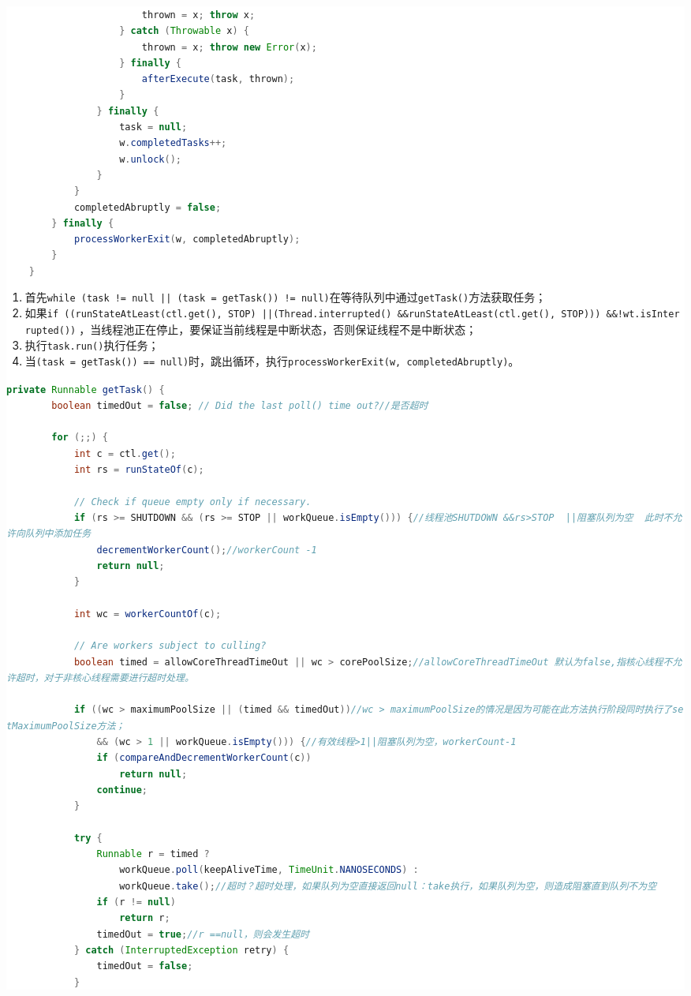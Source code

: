 ```java
                        thrown = x; throw x;
                    } catch (Throwable x) {
                        thrown = x; throw new Error(x);
                    } finally {
                        afterExecute(task, thrown);
                    }
                } finally {
                    task = null;
                    w.completedTasks++;
                    w.unlock();
                }
            }
            completedAbruptly = false;
        } finally {
            processWorkerExit(w, completedAbruptly);
        }
    }
```

1. 首先`while (task != null || (task = getTask()) != null)`在等待队列中通过`getTask()`方法获取任务；
2. 如果`if ((runStateAtLeast(ctl.get(), STOP) ||(Thread.interrupted() &&runStateAtLeast(ctl.get(), STOP))) &&!wt.isInterrupted())` ，当线程池正在停止，要保证当前线程是中断状态，否则保证线程不是中断状态；
3. 执行`task.run()`执行任务；
4. 当`(task = getTask()) == null)`时，跳出循环，执行`processWorkerExit(w, completedAbruptly)`。

```java
private Runnable getTask() {
        boolean timedOut = false; // Did the last poll() time out?//是否超时

        for (;;) {
            int c = ctl.get();
            int rs = runStateOf(c);

            // Check if queue empty only if necessary.
            if (rs >= SHUTDOWN && (rs >= STOP || workQueue.isEmpty())) {//线程池SHUTDOWN &&rs>STOP  ||阻塞队列为空  此时不允许向队列中添加任务
                decrementWorkerCount();//workerCount -1
                return null;
            }

            int wc = workerCountOf(c);

            // Are workers subject to culling?
            boolean timed = allowCoreThreadTimeOut || wc > corePoolSize;//allowCoreThreadTimeOut 默认为false,指核心线程不允许超时，对于非核心线程需要进行超时处理。

            if ((wc > maximumPoolSize || (timed && timedOut))//wc > maximumPoolSize的情况是因为可能在此方法执行阶段同时执行了setMaximumPoolSize方法；
                && (wc > 1 || workQueue.isEmpty())) {//有效线程>1||阻塞队列为空，workerCount-1
                if (compareAndDecrementWorkerCount(c))
                    return null;
                continue;
            }

            try {
                Runnable r = timed ?
                    workQueue.poll(keepAliveTime, TimeUnit.NANOSECONDS) :
                    workQueue.take();//超时？超时处理，如果队列为空直接返回null：take执行，如果队列为空，则造成阻塞直到队列不为空
                if (r != null)
                    return r;
                timedOut = true;//r ==null，则会发生超时
            } catch (InterruptedException retry) {
                timedOut = false;
            }
```
